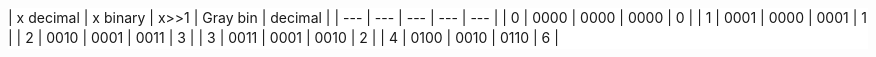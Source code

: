 



|  x decimal
 |  x binary
 |  x>>1
 |  Gray bin
 |  decimal
 |
| --- | --- | --- | --- | --- |
|  0
 |  0000
 |  0000
 |  0000
 |  0
 |
|  1
 |  0001
 |  0000
 |  0001
 |  1
 |
|  2
 |  0010
 |  0001
 |  0011
 |  3
 |
|  3
 |  0011
 |  0001
 |  0010
 |  2
 |
|  4
 |  0100
 |  0010
 |  0110
 |  6
 |